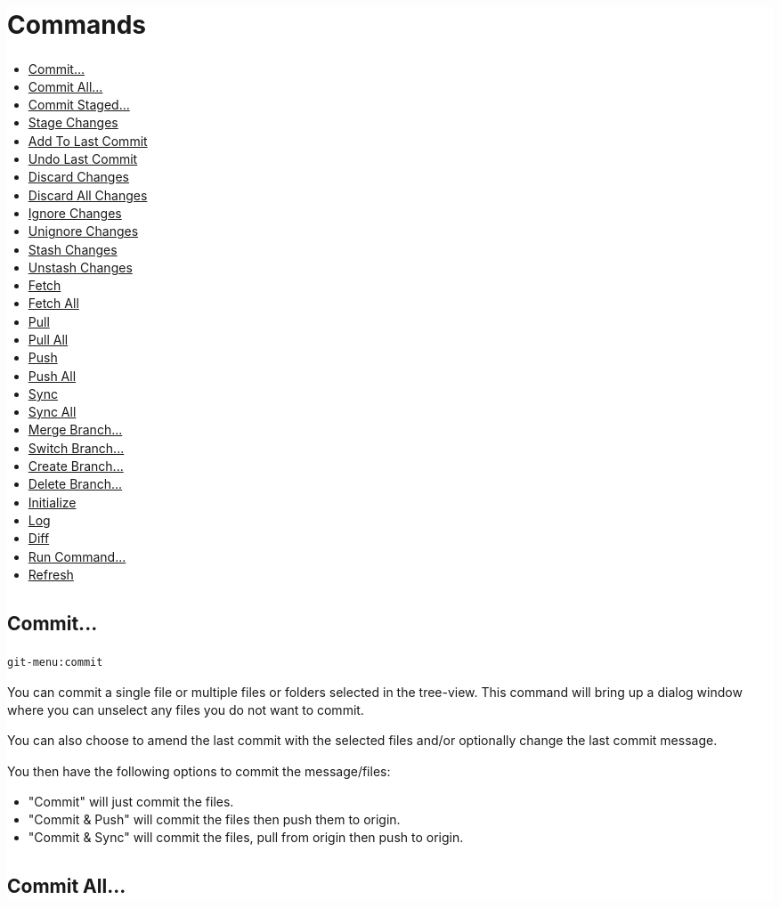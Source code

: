 

# Commands

- [Commit...](#commit)
- [Commit All...](#commit-all)
- [Commit Staged...](#commit-staged)
- [Stage Changes](#stage-changes)
- [Add To Last Commit](#add-to-last-commit)
- [Undo Last Commit](#undo-last-commit)
- [Discard Changes](#discard-changes)
- [Discard All Changes](#discard-all-changes)
- [Ignore Changes](#ignore-changes)
- [Unignore Changes](#unignore-changes)
- [Stash Changes](#stash-changes)
- [Unstash Changes](#unstash-changes)
- [Fetch](#fetch)
- [Fetch All](#fetch-all)
- [Pull](#pull)
- [Pull All](#pull-all)
- [Push](#push)
- [Push All](#push-all)
- [Sync](#sync)
- [Sync All](#sync-all)
- [Merge Branch...](#merge-branch)
- [Switch Branch...](#switch-branch)
- [Create Branch...](#create-branch)
- [Delete Branch...](#delete-branch)
- [Initialize](#initialize)
- [Log](#log)
- [Diff](#diff)
- [Run Command...](#run-command)
- [Refresh](#refresh)

## Commit...

`git-menu:commit`

You can commit a single file or multiple files or folders selected in the tree-view.
This command will bring up a dialog window where you can unselect any files you do not want to commit.

You can also choose to amend the last commit with the selected files and/or optionally change the last commit message.

You then have the following options to commit the message/files:

- "Commit" will just commit the files.
- "Commit & Push" will commit the files then push them to origin.
- "Commit & Sync" will commit the files, pull from origin then push to origin.

## Commit All...
